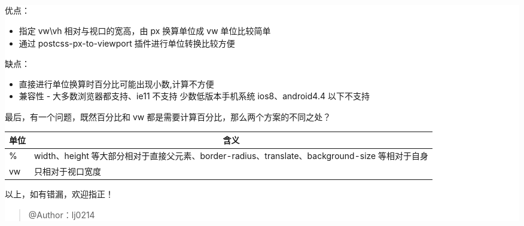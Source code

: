 优点：

- 指定 vw\\vh 相对与视口的宽高，由 px 换算单位成 vw 单位比较简单
- 通过 postcss-px-to-viewport 插件进行单位转换比较方便

缺点：

- 直接进行单位换算时百分比可能出现小数,计算不方便
- 兼容性 - 大多数浏览器都支持、ie11 不支持 少数低版本手机系统 ios8、android4.4 以下不支持

最后，有一个问题，既然百分比和 vw 都是需要计算百分比，那么两个方案的不同之处？

| 单位 | 含义 |
| --- | --- |
| % | width、height 等大部分相对于直接父元素、border-radius、translate、background-size 等相对于自身 |
| vw | 只相对于视口宽度 |

以上，如有错漏，欢迎指正！

> @Author：lj0214
